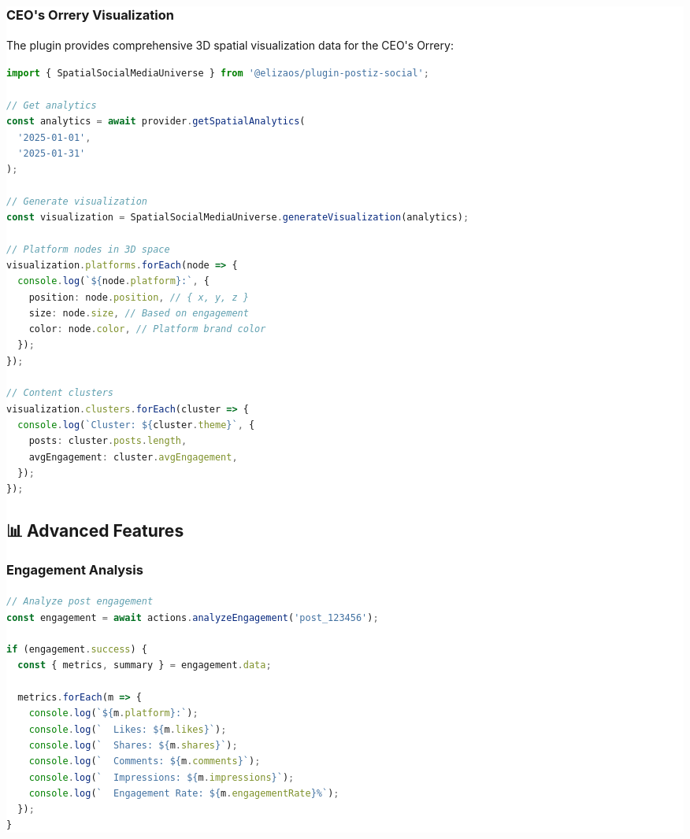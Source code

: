### CEO's Orrery Visualization

The plugin provides comprehensive 3D spatial visualization data for the CEO's Orrery:

```typescript
import { SpatialSocialMediaUniverse } from '@elizaos/plugin-postiz-social';

// Get analytics
const analytics = await provider.getSpatialAnalytics(
  '2025-01-01',
  '2025-01-31'
);

// Generate visualization
const visualization = SpatialSocialMediaUniverse.generateVisualization(analytics);

// Platform nodes in 3D space
visualization.platforms.forEach(node => {
  console.log(`${node.platform}:`, {
    position: node.position, // { x, y, z }
    size: node.size, // Based on engagement
    color: node.color, // Platform brand color
  });
});

// Content clusters
visualization.clusters.forEach(cluster => {
  console.log(`Cluster: ${cluster.theme}`, {
    posts: cluster.posts.length,
    avgEngagement: cluster.avgEngagement,
  });
});
```

## 📊 Advanced Features

### Engagement Analysis

```typescript
// Analyze post engagement
const engagement = await actions.analyzeEngagement('post_123456');

if (engagement.success) {
  const { metrics, summary } = engagement.data;
  
  metrics.forEach(m => {
    console.log(`${m.platform}:`);
    console.log(`  Likes: ${m.likes}`);
    console.log(`  Shares: ${m.shares}`);
    console.log(`  Comments: ${m.comments}`);
    console.log(`  Impressions: ${m.impressions}`);
    console.log(`  Engagement Rate: ${m.engagementRate}%`);
  });
}
```
